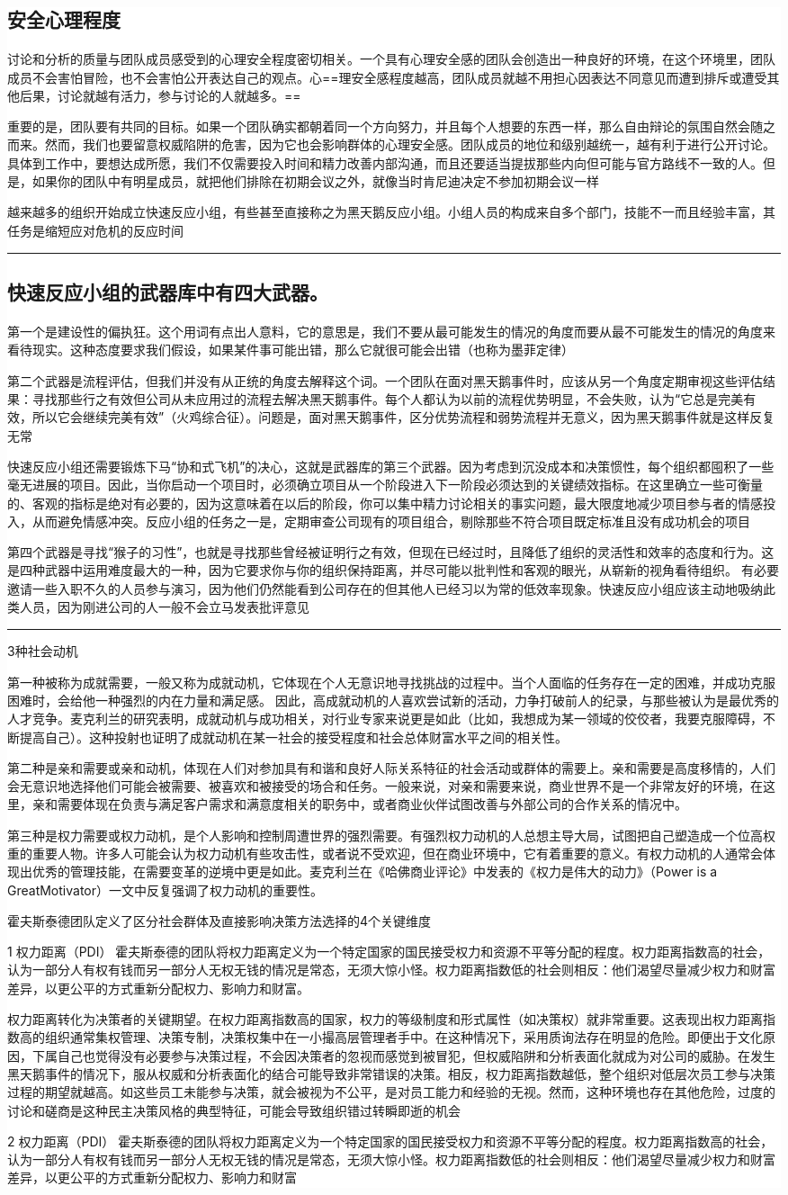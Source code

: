 
## 安全心理程度
讨论和分析的质量与团队成员感受到的心理安全程度密切相关。一个具有心理安全感的团队会创造出一种良好的环境，在这个环境里，团队成员不会害怕冒险，也不会害怕公开表达自己的观点。心==理安全感程度越高，团队成员就越不用担心因表达不同意见而遭到排斥或遭受其他后果，讨论就越有活力，参与讨论的人就越多。==

重要的是，团队要有共同的目标。如果一个团队确实都朝着同一个方向努力，并且每个人想要的东西一样，那么自由辩论的氛围自然会随之而来。然而，我们也要留意权威陷阱的危害，因为它也会影响群体的心理安全感。团队成员的地位和级别越统一，越有利于进行公开讨论。具体到工作中，要想达成所愿，我们不仅需要投入时间和精力改善内部沟通，而且还要适当提拔那些内向但可能与官方路线不一致的人。但是，如果你的团队中有明星成员，就把他们排除在初期会议之外，就像当时肯尼迪决定不参加初期会议一样

越来越多的组织开始成立快速反应小组，有些甚至直接称之为黑天鹅反应小组。小组人员的构成来自多个部门，技能不一而且经验丰富，其任务是缩短应对危机的反应时间

---

## 快速反应小组的武器库中有四大武器。
第一个是建设性的偏执狂。这个用词有点出人意料，它的意思是，我们不要从最可能发生的情况的角度而要从最不可能发生的情况的角度来看待现实。这种态度要求我们假设，如果某件事可能出错，那么它就很可能会出错（也称为墨菲定律）

第二个武器是流程评估，但我们并没有从正统的角度去解释这个词。一个团队在面对黑天鹅事件时，应该从另一个角度定期审视这些评估结果：寻找那些行之有效但公司从未应用过的流程去解决黑天鹅事件。每个人都认为以前的流程优势明显，不会失败，认为“它总是完美有效，所以它会继续完美有效”（火鸡综合征）。问题是，面对黑天鹅事件，区分优势流程和弱势流程并无意义，因为黑天鹅事件就是这样反复无常

快速反应小组还需要锻炼下马“协和式飞机”的决心，这就是武器库的第三个武器。因为考虑到沉没成本和决策惯性，每个组织都囤积了一些毫无进展的项目。因此，当你启动一个项目时，必须确立项目从一个阶段进入下一阶段必须达到的关键绩效指标。在这里确立一些可衡量的、客观的指标是绝对有必要的，因为这意味着在以后的阶段，你可以集中精力讨论相关的事实问题，最大限度地减少项目参与者的情感投入，从而避免情感冲突。反应小组的任务之一是，定期审查公司现有的项目组合，剔除那些不符合项目既定标准且没有成功机会的项目

第四个武器是寻找“猴子的习性”，也就是寻找那些曾经被证明行之有效，但现在已经过时，且降低了组织的灵活性和效率的态度和行为。这是四种武器中运用难度最大的一种，因为它要求你与你的组织保持距离，并尽可能以批判性和客观的眼光，从崭新的视角看待组织。
有必要邀请一些入职不久的人员参与演习，因为他们仍然能看到公司存在的但其他人已经习以为常的低效率现象。快速反应小组应该主动地吸纳此类人员，因为刚进公司的人一般不会立马发表批评意见

---

3种社会动机

第一种被称为成就需要，一般又称为成就动机，它体现在个人无意识地寻找挑战的过程中。当个人面临的任务存在一定的困难，并成功克服困难时，会给他一种强烈的内在力量和满足感。
因此，高成就动机的人喜欢尝试新的活动，力争打破前人的纪录，与那些被认为是最优秀的人才竞争。麦克利兰的研究表明，成就动机与成功相关，对行业专家来说更是如此（比如，我想成为某一领域的佼佼者，我要克服障碍，不断提高自己）。这种投射也证明了成就动机在某一社会的接受程度和社会总体财富水平之间的相关性。

第二种是亲和需要或亲和动机，体现在人们对参加具有和谐和良好人际关系特征的社会活动或群体的需要上。亲和需要是高度移情的，人们会无意识地选择他们可能会被需要、被喜欢和被接受的场合和任务。一般来说，对亲和需要来说，商业世界不是一个非常友好的环境，在这里，亲和需要体现在负责与满足客户需求和满意度相关的职务中，或者商业伙伴试图改善与外部公司的合作关系的情况中。

第三种是权力需要或权力动机，是个人影响和控制周遭世界的强烈需要。有强烈权力动机的人总想主导大局，试图把自己塑造成一个位高权重的重要人物。许多人可能会认为权力动机有些攻击性，或者说不受欢迎，但在商业环境中，它有着重要的意义。有权力动机的人通常会体现出优秀的管理技能，在需要变革的逆境中更是如此。麦克利兰在《哈佛商业评论》中发表的《权力是伟大的动力》（Power is a GreatMotivator）一文中反复强调了权力动机的重要性。


霍夫斯泰德团队定义了区分社会群体及直接影响决策方法选择的4个关键维度

1 权力距离（PDI）
霍夫斯泰德的团队将权力距离定义为一个特定国家的国民接受权力和资源不平等分配的程度。权力距离指数高的社会，认为一部分人有权有钱而另一部分人无权无钱的情况是常态，无须大惊小怪。权力距离指数低的社会则相反：他们渴望尽量减少权力和财富差异，以更公平的方式重新分配权力、影响力和财富。

权力距离转化为决策者的关键期望。在权力距离指数高的国家，权力的等级制度和形式属性（如决策权）就非常重要。这表现出权力距离指数高的组织通常集权管理、决策专制，决策权集中在一小撮高层管理者手中。在这种情况下，采用质询法存在明显的危险。即便出于文化原因，下属自己也觉得没有必要参与决策过程，不会因决策者的忽视而感觉到被冒犯，但权威陷阱和分析表面化就成为对公司的威胁。在发生黑天鹅事件的情况下，服从权威和分析表面化的结合可能导致非常错误的决策。相反，权力距离指数越低，整个组织对低层次员工参与决策过程的期望就越高。如这些员工未能参与决策，就会被视为不公平，是对员工能力和经验的无视。然而，这种环境也存在其他危险，过度的讨论和磋商是这种民主决策风格的典型特征，可能会导致组织错过转瞬即逝的机会

2 权力距离（PDI）
霍夫斯泰德的团队将权力距离定义为一个特定国家的国民接受权力和资源不平等分配的程度。权力距离指数高的社会，认为一部分人有权有钱而另一部分人无权无钱的情况是常态，无须大惊小怪。权力距离指数低的社会则相反：他们渴望尽量减少权力和财富差异，以更公平的方式重新分配权力、影响力和财富
